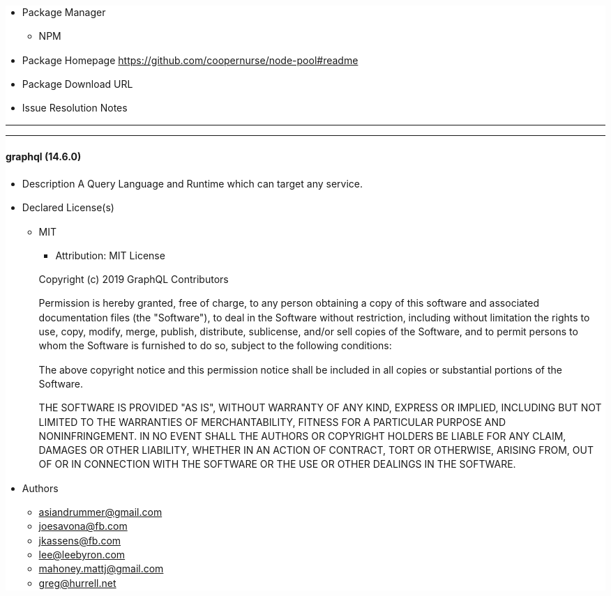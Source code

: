 * Package Manager
	* NPM


* Package Homepage
    https://github.com/coopernurse/node-pool#readme


* Package Download URL
    



* Issue Resolution Notes


---
---

#### **graphql (14.6.0)**

* Description
    A Query Language and Runtime which can target any service.


* Declared License(s)
    * MIT
        * Attribution:
        MIT License
		
		Copyright (c) 2019 GraphQL Contributors
		
		Permission is hereby granted, free of charge, to any person obtaining a copy
		of this software and associated documentation files (the "Software"), to deal
		in the Software without restriction, including without limitation the rights
		to use, copy, modify, merge, publish, distribute, sublicense, and/or sell
		copies of the Software, and to permit persons to whom the Software is
		furnished to do so, subject to the following conditions:
		
		The above copyright notice and this permission notice shall be included in all
		copies or substantial portions of the Software.
		
		THE SOFTWARE IS PROVIDED "AS IS", WITHOUT WARRANTY OF ANY KIND, EXPRESS OR
		IMPLIED, INCLUDING BUT NOT LIMITED TO THE WARRANTIES OF MERCHANTABILITY,
		FITNESS FOR A PARTICULAR PURPOSE AND NONINFRINGEMENT. IN NO EVENT SHALL THE
		AUTHORS OR COPYRIGHT HOLDERS BE LIABLE FOR ANY CLAIM, DAMAGES OR OTHER
		LIABILITY, WHETHER IN AN ACTION OF CONTRACT, TORT OR OTHERWISE, ARISING FROM,
		OUT OF OR IN CONNECTION WITH THE SOFTWARE OR THE USE OR OTHER DEALINGS IN THE
		SOFTWARE.
		


* Authors
    * [asiandrummer@gmail.com](author)
    * [joesavona@fb.com](author)
    * [jkassens@fb.com](author)
    * [lee@leebyron.com](author)
    * [mahoney.mattj@gmail.com](author)
    * [greg@hurrell.net](author)
